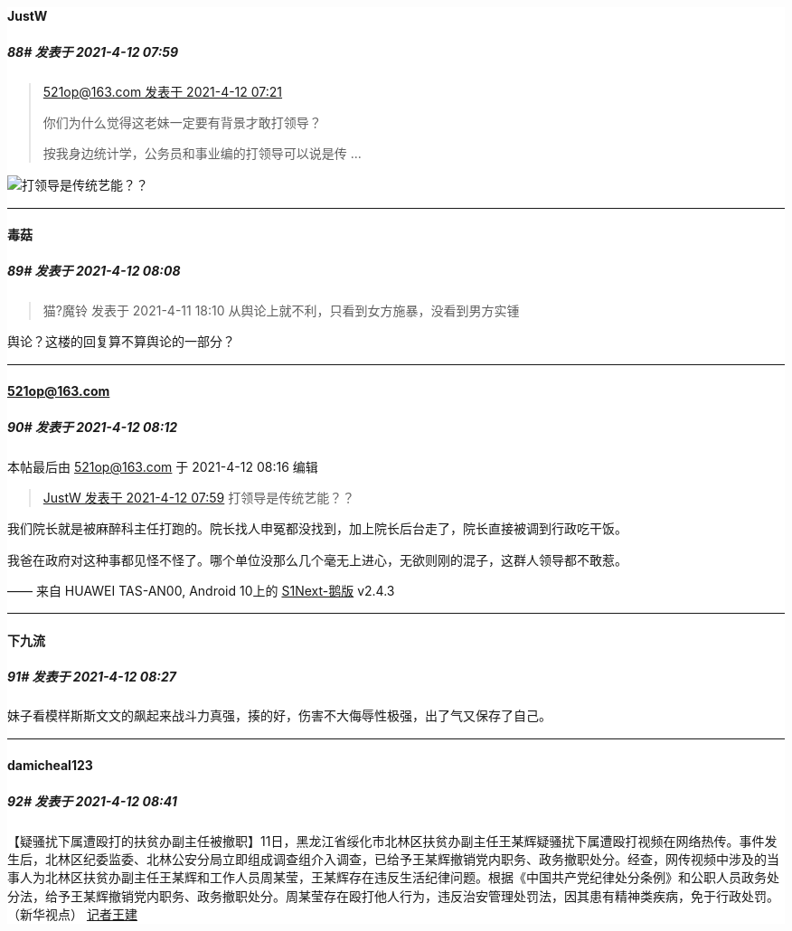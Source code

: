 ####  JustW  
##### 88#       发表于 2021-4-12 07:59


<blockquote><a href="httphttps://bbs.saraba1st.com/2b/forum.php?mod=redirect&amp;goto=findpost&amp;pid=50909898&amp;ptid=1998422" target="_blank">521op@163.com 发表于 2021-4-12 07:21</a>

你们为什么觉得这老妹一定要有背景才敢打领导？

按我身边统计学，公务员和事业编的打领导可以说是传 ...</blockquote>
<img src="https://static.saraba1st.com/image/smiley/face2017/108.png" referrerpolicy="no-referrer">打领导是传统艺能？？


-----

####  毒菇  
##### 89#       发表于 2021-4-12 08:08


<blockquote>猫?魔铃 发表于 2021-4-11 18:10
从舆论上就不利，只看到女方施暴，没看到男方实锺</blockquote>
舆论？这楼的回复算不算舆论的一部分？


-----

####  521op@163.com  
##### 90#       发表于 2021-4-12 08:12


 本帖最后由 521op@163.com 于 2021-4-12 08:16 编辑 
<blockquote><a href="httphttps://bbs.saraba1st.com/2b/forum.php?mod=redirect&amp;goto=findpost&amp;pid=50909995&amp;ptid=1998422" target="_blank">JustW 发表于 2021-4-12 07:59</a>
打领导是传统艺能？？</blockquote>
我们院长就是被麻醉科主任打跑的。院长找人申冤都没找到，加上院长后台走了，院长直接被调到行政吃干饭。

我爸在政府对这种事都见怪不怪了。哪个单位没那么几个毫无上进心，无欲则刚的混子，这群人领导都不敢惹。

—— 来自 HUAWEI TAS-AN00, Android 10上的 [S1Next-鹅版](https://github.com/ykrank/S1-Next/releases) v2.4.3




-----

####  下九流  
##### 91#       发表于 2021-4-12 08:27


妹子看模样斯斯文文的飙起来战斗力真强，揍的好，伤害不大侮辱性极强，出了气又保存了自己。


-----

####  damicheal123  
##### 92#       发表于 2021-4-12 08:41


【疑骚扰下属遭殴打的扶贫办副主任被撤职】11日，黑龙江省绥化市北林区扶贫办副主任王某辉疑骚扰下属遭殴打视频在网络热传。事件发生后，北林区纪委监委、北林公安分局立即组成调查组介入调查，已给予王某辉撤销党内职务、政务撤职处分。经查，网传视频中涉及的当事人为北林区扶贫办副主任王某辉和工作人员周某莹，王某辉存在违反生活纪律问题。根据《中国共产党纪律处分条例》和公职人员政务处分法，给予王某辉撤销党内职务、政务撤职处分。周某莹存在殴打他人行为，违反治安管理处罚法，因其患有精神类疾病，免于行政处罚。（新华视点） [记者王建](https://weibo.com/1699432410/Kasywr8pD?from=page_1002061699432410_profile&amp;wvr=6&amp;mod=weibotime&amp;type=comment#_rnd1618188071261)

